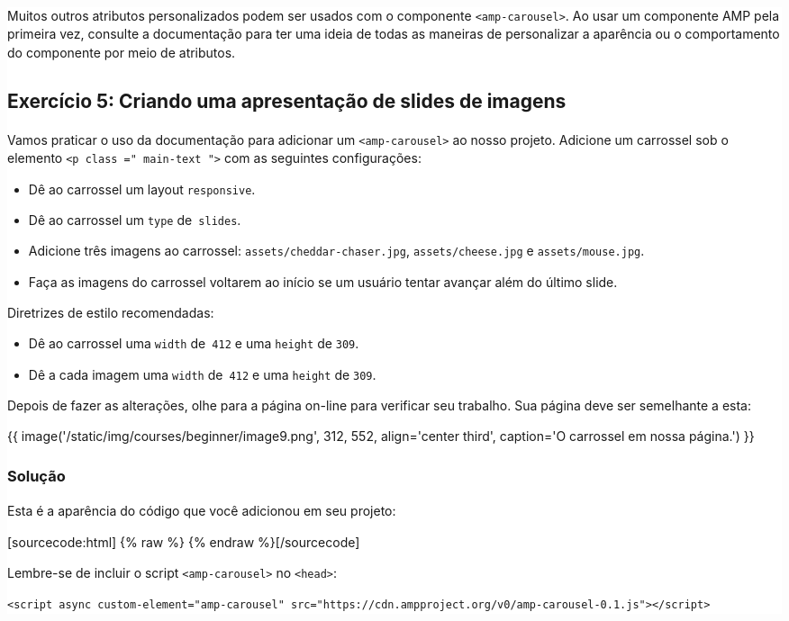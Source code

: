 Muitos outros atributos personalizados podem ser usados com o componente `<amp-carousel>`. Ao usar um componente AMP pela primeira vez, consulte a documentação para ter uma ideia de todas as maneiras de personalizar a aparência ou o comportamento do componente por meio de atributos.

## Exercício 5: Criando uma apresentação de slides de imagens

Vamos praticar o uso da documentação para adicionar um `<amp-carousel>` ao nosso projeto. Adicione um carrossel sob o elemento `<p class =" main-text ">` com as seguintes configurações:

- Dê ao carrossel um layout `responsive`.

- Dê ao carrossel um `type` de` slides`.

- Adicione três imagens ao carrossel: `assets/cheddar-chaser.jpg`, `assets/cheese.jpg` e `assets/mouse.jpg`.

- Faça as imagens do carrossel voltarem ao início se um usuário tentar avançar além do último slide.

Diretrizes de estilo recomendadas:

- Dê ao carrossel uma `width` de` 412` e uma `height` de `309`.

- Dê a cada imagem uma `width` de` 412` e uma `height` de `309`.

Depois de fazer as alterações, olhe para a página on-line para verificar seu trabalho. Sua página deve ser semelhante a esta:

{{ image('/static/img/courses/beginner/image9.png', 312, 552,  align='center third', caption='O carrossel em nossa página.') }}

### Solução

Esta é a aparência do código que você adicionou em seu projeto:

[sourcecode:html]
{% raw %}<amp-carousel layout="responsive" width="412" height="309" type="slides" loop>
    <amp-img src="https://cdn.glitch.com/d7f46a57-0ca4-4cca-ab0f-69068dec6631%2Fcheddar-chaser.jpg?1540228205366"
             width="412" height="309" layout="responsive"></amp-img>
    <amp-img src="https://cdn.glitch.com/d7f46a57-0ca4-4cca-ab0f-69068dec6631%2Fcheese.jpg?1540228223785"
             width="412" height="309" layout="responsive"></amp-img>
    <amp-img src="https://cdn.glitch.com/d7f46a57-0ca4-4cca-ab0f-69068dec6631%2Fmouse.jpg?1540228223963"
             width="412" height="309" layout="responsive"></amp-img>
</amp-carousel>
{% endraw %}[/sourcecode]

Lembre-se de incluir o script `<amp-carousel>` no `<head>`:

```
<script async custom-element="amp-carousel" src="https://cdn.ampproject.org/v0/amp-carousel-0.1.js"></script>
```
